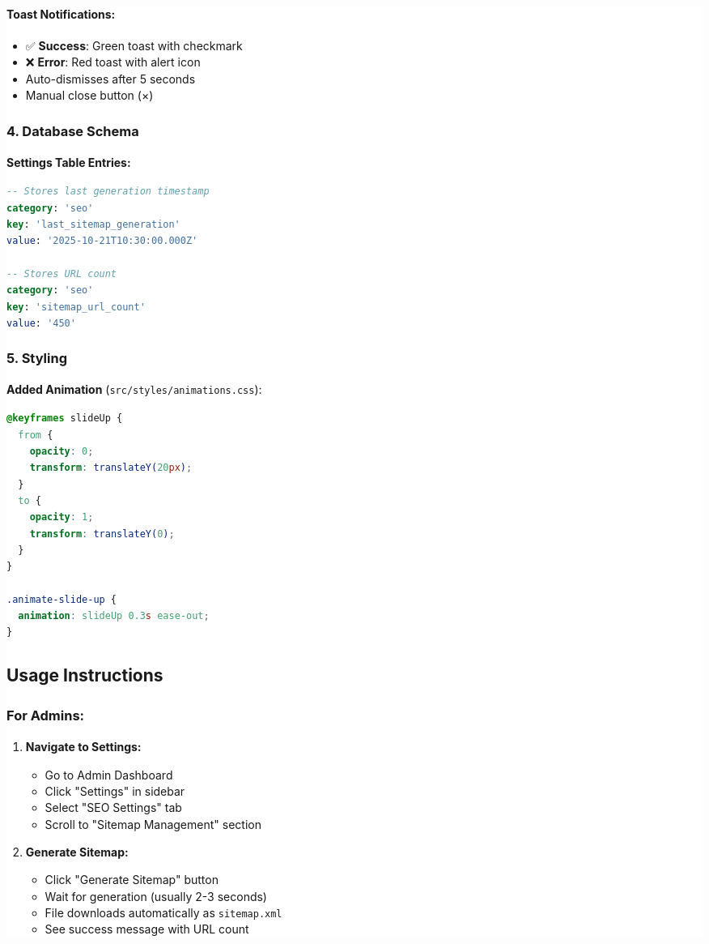 #### Toast Notifications:
- ✅ **Success**: Green toast with checkmark
- ❌ **Error**: Red toast with alert icon
- Auto-dismisses after 5 seconds
- Manual close button (×)

### 4. **Database Schema**

**Settings Table Entries:**
```sql
-- Stores last generation timestamp
category: 'seo'
key: 'last_sitemap_generation'
value: '2025-10-21T10:30:00.000Z'

-- Stores URL count
category: 'seo'
key: 'sitemap_url_count'
value: '450'
```

### 5. **Styling**

**Added Animation** (`src/styles/animations.css`):
```css
@keyframes slideUp {
  from {
    opacity: 0;
    transform: translateY(20px);
  }
  to {
    opacity: 1;
    transform: translateY(0);
  }
}

.animate-slide-up {
  animation: slideUp 0.3s ease-out;
}
```

## Usage Instructions

### For Admins:

1. **Navigate to Settings:**
   - Go to Admin Dashboard
   - Click "Settings" in sidebar
   - Select "SEO Settings" tab
   - Scroll to "Sitemap Management" section

2. **Generate Sitemap:**
   - Click "Generate Sitemap" button
   - Wait for generation (usually 2-3 seconds)
   - File downloads automatically as `sitemap.xml`
   - See success message with URL count
